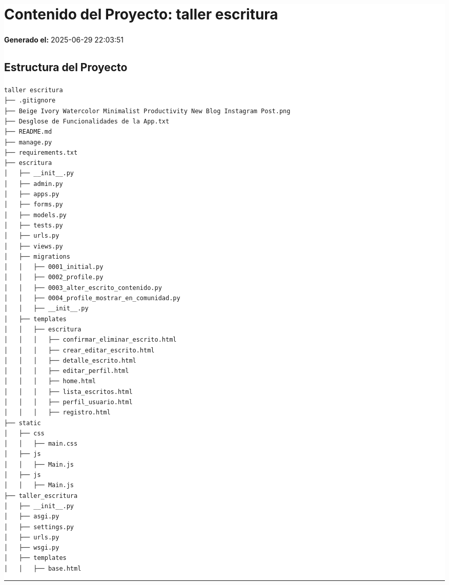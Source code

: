 # Contenido del Proyecto: taller escritura

**Generado el:** 2025-06-29 22:03:51

## Estructura del Proyecto

```text
taller escritura
├── .gitignore
├── Beige Ivory Watercolor Minimalist Productivity New Blog Instagram Post.png
├── Desglose de Funcionalidades de la App.txt
├── README.md
├── manage.py
├── requirements.txt
├── escritura
│   ├── __init__.py
│   ├── admin.py
│   ├── apps.py
│   ├── forms.py
│   ├── models.py
│   ├── tests.py
│   ├── urls.py
│   ├── views.py
│   ├── migrations
│   │   ├── 0001_initial.py
│   │   ├── 0002_profile.py
│   │   ├── 0003_alter_escrito_contenido.py
│   │   ├── 0004_profile_mostrar_en_comunidad.py
│   │   ├── __init__.py
│   ├── templates
│   │   ├── escritura
│   │   │   ├── confirmar_eliminar_escrito.html
│   │   │   ├── crear_editar_escrito.html
│   │   │   ├── detalle_escrito.html
│   │   │   ├── editar_perfil.html
│   │   │   ├── home.html
│   │   │   ├── lista_escritos.html
│   │   │   ├── perfil_usuario.html
│   │   │   ├── registro.html
├── static
│   ├── css
│   │   ├── main.css
│   ├── js
│   │   ├── Main.js
│   ├── js
│   │   ├── Main.js
├── taller_escritura
│   ├── __init__.py
│   ├── asgi.py
│   ├── settings.py
│   ├── urls.py
│   ├── wsgi.py
│   ├── templates
│   │   ├── base.html
```

---